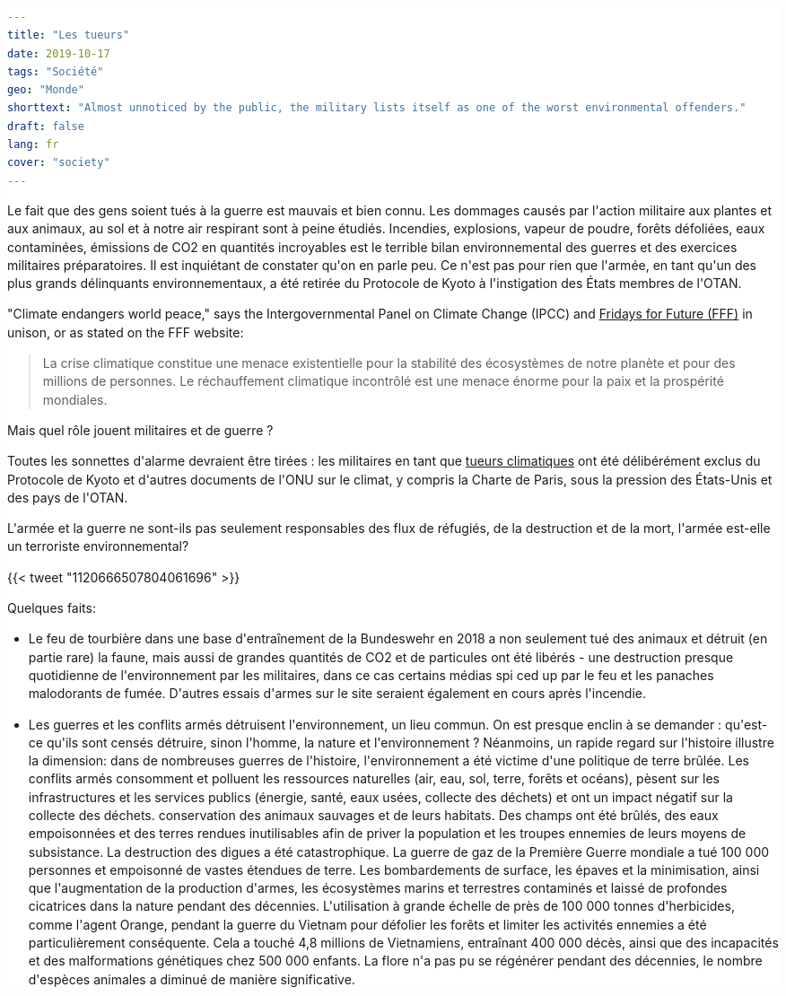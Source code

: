 ```yaml
---
title: "Les tueurs"
date: 2019-10-17
tags: "Société"
geo: "Monde"
shorttext: "Almost unnoticed by the public, the military lists itself as one of the worst environmental offenders."
draft: false
lang: fr
cover: "society"
---
```


Le fait que des gens soient tués à la guerre est mauvais et bien connu. Les dommages causés par l'action militaire aux plantes et aux animaux, au sol et à notre air respirant sont à peine étudiés. Incendies, explosions, vapeur de poudre, forêts défoliées, eaux contaminées, émissions de CO2 en quantités incroyables est le terrible bilan environnemental des guerres et des exercices militaires préparatoires. Il est inquiétant de constater qu'on en parle peu. Ce n'est pas pour rien que l'armée, en tant qu'un des plus grands délinquants environnementaux, a été retirée du Protocole de Kyoto à l'instigation des États membres de l'OTAN.

"Climate endangers world peace," says the Intergovernmental Panel on Climate Change (IPCC) and [Fridays for Future (FFF)](https://fridaysforfuture.de/ "Fridays for Future") in unison, or as stated on the FFF website:

> La crise climatique constitue une menace existentielle pour la stabilité des écosystèmes de notre planète et pour des millions de personnes. Le réchauffement climatique incontrôlé est une menace énorme pour la paix et la prospérité mondiales.

Mais quel rôle jouent militaires et de guerre ? 

Toutes les sonnettes d'alarme devraient être tirées : les militaires en tant que [tueurs climatiques](https://fragdenstaat.de/anfrage/militar-und-kyoto-protokoll/ "Militär und Kyoto-Protokoll") ont été délibérément exclus du Protocole de Kyoto et d'autres documents de l'ONU sur le climat, y compris la Charte de Paris, sous la pression des États-Unis et des pays de l'OTAN.

L'armée et la guerre ne sont-ils pas seulement responsables des flux de réfugiés, de la destruction et de la mort, l'armée est-elle un terroriste environnemental?

{{< tweet "1120666507804061696" >}}

Quelques faits:

  - Le feu de tourbière dans une base d'entraînement de la Bundeswehr en 2018 a non seulement tué des animaux et détruit (en partie rare) la faune, mais aussi de grandes quantités de CO2 et de particules ont été libérés - une destruction presque quotidienne de l'environnement par les militaires, dans ce cas certains médias spi ced up par le feu et les panaches malodorants de fumée. D'autres essais d'armes sur le site seraient également en cours après l'incendie.

  - Les guerres et les conflits armés détruisent l'environnement, un lieu commun. On est presque enclin à se demander : qu'est-ce qu'ils sont censés détruire, sinon l'homme, la nature et l'environnement ? Néanmoins, un rapide regard sur l'histoire illustre la dimension: dans de nombreuses guerres de l'histoire, l'environnement a été victime d'une politique de terre brûlée. Les conflits armés consomment et polluent les ressources naturelles (air, eau, sol, terre, forêts et océans), pèsent sur les infrastructures et les services publics (énergie, santé, eaux usées, collecte des déchets) et ont un impact négatif sur la collecte des déchets. conservation des animaux sauvages et de leurs habitats. Des champs ont été brûlés, des eaux empoisonnées et des terres rendues inutilisables afin de priver la population et les troupes ennemies de leurs moyens de subsistance. La destruction des digues a été catastrophique. La guerre de gaz de la Première Guerre mondiale a tué 100 000 personnes et empoisonné de vastes étendues de terre. Les bombardements de surface, les épaves et la minimisation, ainsi que l'augmentation de la production d'armes, les écosystèmes marins et terrestres contaminés et laissé de profondes cicatrices dans la nature pendant des décennies. L'utilisation à grande échelle de près de 100 000 tonnes d'herbicides, comme l'agent Orange, pendant la guerre du Vietnam pour défolier les forêts et limiter les activités ennemies a été particulièrement conséquente. Cela a touché 4,8 millions de Vietnamiens, entraînant 400 000 décès, ainsi que des incapacités et des malformations génétiques chez 500 000 enfants. La flore n'a pas pu se régénérer pendant des décennies, le nombre d'espèces animales a diminué de manière significative.